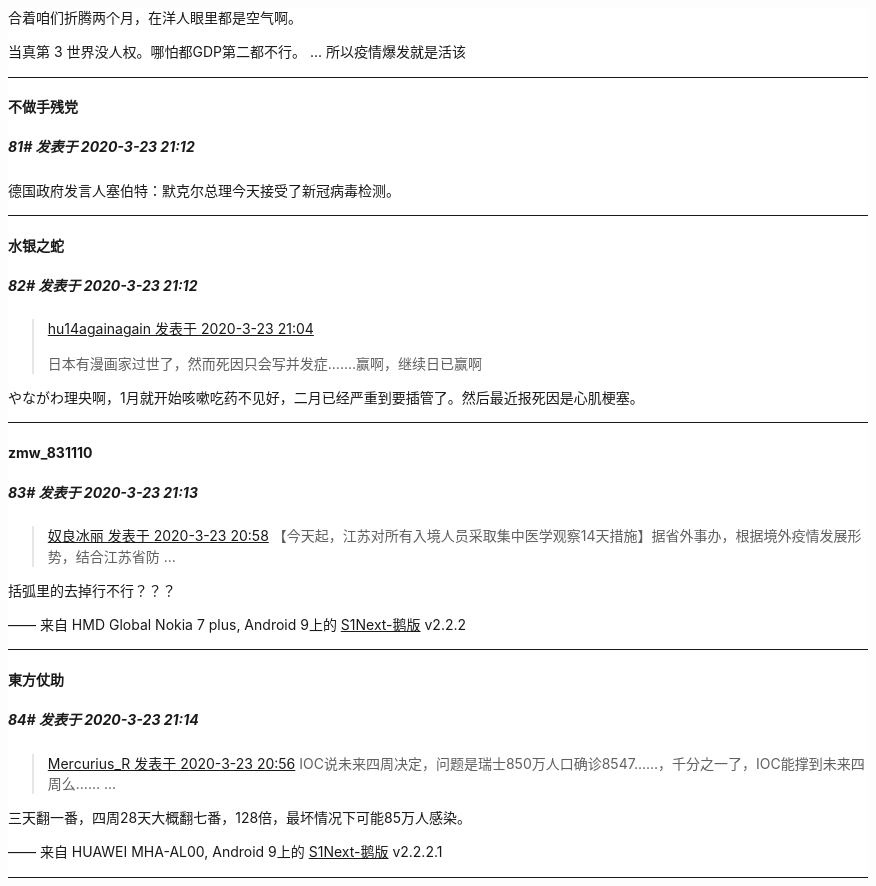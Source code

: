 合着咱们折腾两个月，在洋人眼里都是空气啊。

当真第 3 世界没人权。哪怕都GDP第二都不行。 ...</blockquote>
所以疫情爆发就是活该


-----

####  不做手残党  
##### 81#       发表于 2020-3-23 21:12


德国政府发言人塞伯特：默克尔总理今天接受了新冠病毒检测。


-----

####  水银之蛇  
##### 82#       发表于 2020-3-23 21:12


<blockquote><a href="httphttps://bbs.saraba1st.com/2b/forum.php?mod=redirect&amp;goto=findpost&amp;pid=46849170&amp;ptid=1920488" target="_blank">hu14againagain 发表于 2020-3-23 21:04</a>

日本有漫画家过世了，然而死因只会写并发症.......赢啊，继续日已赢啊</blockquote>
やながわ理央啊，1月就开始咳嗽吃药不见好，二月已经严重到要插管了。然后最近报死因是心肌梗塞。


-----

####  zmw_831110  
##### 83#       发表于 2020-3-23 21:13


<blockquote><a href="httphttps://bbs.saraba1st.com/2b/forum.php?mod=redirect&amp;goto=findpost&amp;pid=46849105&amp;ptid=1920488" target="_blank">奴良冰丽 发表于 2020-3-23 20:58</a>
【今天起，江苏对所有入境人员采取集中医学观察14天措施】据省外事办，根据境外疫情发展形势，结合江苏省防 ...</blockquote>
括弧里的去掉行不行？？？

—— 来自 HMD Global Nokia 7 plus, Android 9上的 [S1Next-鹅版](https://github.com/ykrank/S1-Next/releases) v2.2.2


-----

####  東方仗助  
##### 84#       发表于 2020-3-23 21:14


<blockquote><a href="httphttps://bbs.saraba1st.com/2b/forum.php?mod=redirect&amp;goto=findpost&amp;pid=46849085&amp;ptid=1920488" target="_blank">Mercurius_R 发表于 2020-3-23 20:56</a>
IOC说未来四周决定，问题是瑞士850万人口确诊8547……，千分之一了，IOC能撑到未来四周么…… ...</blockquote>
三天翻一番，四周28天大概翻七番，128倍，最坏情况下可能85万人感染。

—— 来自 HUAWEI MHA-AL00, Android 9上的 [S1Next-鹅版](https://github.com/ykrank/S1-Next/releases) v2.2.2.1


-----
